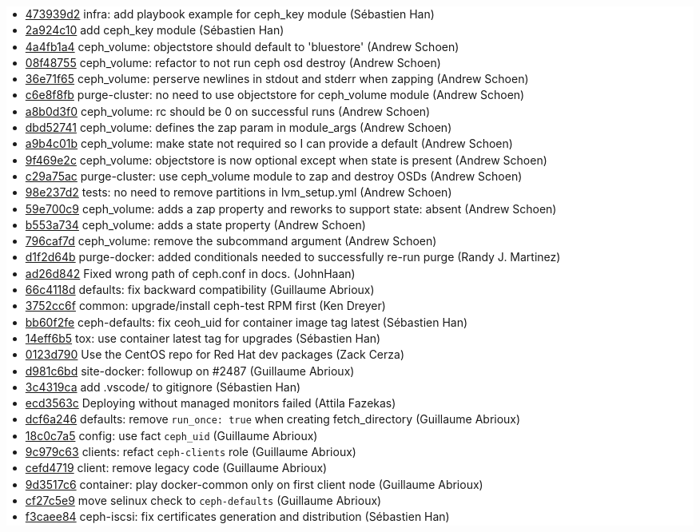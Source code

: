 * [473939d2](https://github.com/ceph/ceph-ansible/commit/473939d2) infra: add playbook example for ceph_key module (Sébastien Han)
* [2a924c10](https://github.com/ceph/ceph-ansible/commit/2a924c10) add ceph_key module (Sébastien Han)
* [4a4fb1a4](https://github.com/ceph/ceph-ansible/commit/4a4fb1a4) ceph_volume: objectstore should default to 'bluestore' (Andrew Schoen)
* [08f48755](https://github.com/ceph/ceph-ansible/commit/08f48755) ceph_volume: refactor to not run ceph osd destroy (Andrew Schoen)
* [36e71f65](https://github.com/ceph/ceph-ansible/commit/36e71f65) ceph_volume: perserve newlines in stdout and stderr when zapping (Andrew Schoen)
* [c6e8f8fb](https://github.com/ceph/ceph-ansible/commit/c6e8f8fb) purge-cluster: no need to use objectstore for ceph_volume module (Andrew Schoen)
* [a8b0d3f0](https://github.com/ceph/ceph-ansible/commit/a8b0d3f0) ceph_volume: rc should be 0 on successful runs (Andrew Schoen)
* [dbd52741](https://github.com/ceph/ceph-ansible/commit/dbd52741) ceph_volume: defines the zap param in module_args (Andrew Schoen)
* [a9b4c01b](https://github.com/ceph/ceph-ansible/commit/a9b4c01b) ceph_volume: make state not required so I can provide a default (Andrew Schoen)
* [9f469e2c](https://github.com/ceph/ceph-ansible/commit/9f469e2c) ceph_volume: objectstore is now optional except when state is present (Andrew Schoen)
* [c29a75ac](https://github.com/ceph/ceph-ansible/commit/c29a75ac) purge-cluster: use ceph_volume module to zap and destroy OSDs (Andrew Schoen)
* [98e237d2](https://github.com/ceph/ceph-ansible/commit/98e237d2) tests: no need to remove partitions in lvm_setup.yml (Andrew Schoen)
* [59e700c9](https://github.com/ceph/ceph-ansible/commit/59e700c9) ceph_volume: adds a zap property and reworks to support state: absent (Andrew Schoen)
* [b553a734](https://github.com/ceph/ceph-ansible/commit/b553a734) ceph_volume: adds a state property (Andrew Schoen)
* [796caf7d](https://github.com/ceph/ceph-ansible/commit/796caf7d) ceph_volume: remove the subcommand argument (Andrew Schoen)
* [d1f2d64b](https://github.com/ceph/ceph-ansible/commit/d1f2d64b) purge-docker: added conditionals needed to successfully re-run purge (Randy J. Martinez)
* [ad26d842](https://github.com/ceph/ceph-ansible/commit/ad26d842) Fixed wrong path of ceph.conf in docs. (JohnHaan)
* [66c4118d](https://github.com/ceph/ceph-ansible/commit/66c4118d) defaults: fix backward compatibility (Guillaume Abrioux)
* [3752cc6f](https://github.com/ceph/ceph-ansible/commit/3752cc6f) common: upgrade/install ceph-test RPM first (Ken Dreyer)
* [bb60f2fe](https://github.com/ceph/ceph-ansible/commit/bb60f2fe) ceph-defaults: fix ceoh_uid for container image tag latest (Sébastien Han)
* [14eff6b5](https://github.com/ceph/ceph-ansible/commit/14eff6b5) tox: use container latest tag for upgrades (Sébastien Han)
* [0123d790](https://github.com/ceph/ceph-ansible/commit/0123d790) Use the CentOS repo for Red Hat dev packages (Zack Cerza)
* [d981c6bd](https://github.com/ceph/ceph-ansible/commit/d981c6bd) site-docker: followup on #2487 (Guillaume Abrioux)
* [3c4319ca](https://github.com/ceph/ceph-ansible/commit/3c4319ca) add .vscode/ to gitignore (Sébastien Han)
* [ecd3563c](https://github.com/ceph/ceph-ansible/commit/ecd3563c) Deploying without managed monitors failed (Attila Fazekas)
* [dcf6a246](https://github.com/ceph/ceph-ansible/commit/dcf6a246) defaults: remove `run_once: true` when creating fetch_directory (Guillaume Abrioux)
* [18c0c7a5](https://github.com/ceph/ceph-ansible/commit/18c0c7a5) config: use fact `ceph_uid` (Guillaume Abrioux)
* [9c979c63](https://github.com/ceph/ceph-ansible/commit/9c979c63) clients: refact `ceph-clients` role (Guillaume Abrioux)
* [cefd4719](https://github.com/ceph/ceph-ansible/commit/cefd4719) client: remove legacy code (Guillaume Abrioux)
* [9d3517c6](https://github.com/ceph/ceph-ansible/commit/9d3517c6) container: play docker-common only on first client node (Guillaume Abrioux)
* [cf27c5e9](https://github.com/ceph/ceph-ansible/commit/cf27c5e9) move selinux check to `ceph-defaults` (Guillaume Abrioux)
* [f3caee84](https://github.com/ceph/ceph-ansible/commit/f3caee84) ceph-iscsi: fix certificates generation and distribution (Sébastien Han)